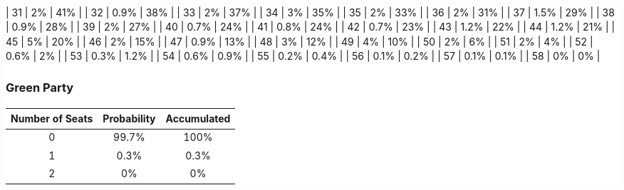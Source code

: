 | 31 | 2% | 41% |
| 32 | 0.9% | 38% |
| 33 | 2% | 37% |
| 34 | 3% | 35% |
| 35 | 2% | 33% |
| 36 | 2% | 31% |
| 37 | 1.5% | 29% |
| 38 | 0.9% | 28% |
| 39 | 2% | 27% |
| 40 | 0.7% | 24% |
| 41 | 0.8% | 24% |
| 42 | 0.7% | 23% |
| 43 | 1.2% | 22% |
| 44 | 1.2% | 21% |
| 45 | 5% | 20% |
| 46 | 2% | 15% |
| 47 | 0.9% | 13% |
| 48 | 3% | 12% |
| 49 | 4% | 10% |
| 50 | 2% | 6% |
| 51 | 2% | 4% |
| 52 | 0.6% | 2% |
| 53 | 0.3% | 1.2% |
| 54 | 0.6% | 0.9% |
| 55 | 0.2% | 0.4% |
| 56 | 0.1% | 0.2% |
| 57 | 0.1% | 0.1% |
| 58 | 0% | 0% |

### Green Party

| Number of Seats | Probability | Accumulated |
|:---------------:|:-----------:|:-----------:|
| 0 | 99.7% | 100% |
| 1 | 0.3% | 0.3% |
| 2 | 0% | 0% |
